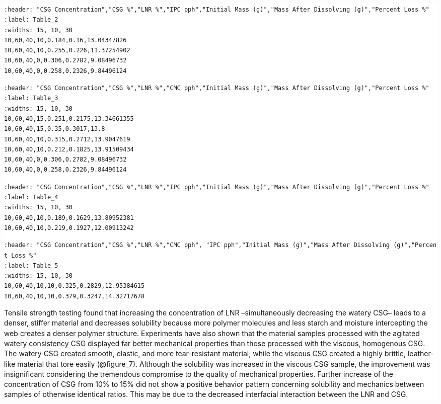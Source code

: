 ```{csv-table} IPC processed rubber at 80 ℃ for 18 h
:header: "CSG Concentration","CSG %","LNR %","IPC pph","Initial Mass (g)","Mass After Dissolving (g)","Percent Loss %"
:label: Table_2
:widths: 15, 10, 30
10,60,40,10,0.184,0.16,13.04347826
10,60,40,10,0.255,0.226,11.37254902
10,60,40,0,0.306,0.2782,9.08496732
10,60,40,0,0.258,0.2326,9.84496124
```

```{csv-table} CMC processed rubber 150 ℃ 15 min 
:header: "CSG Concentration","CSG %","LNR %","CMC pph","Initial Mass (g)","Mass After Dissolving (g)","Percent Loss %"
:label: Table_3
:widths: 15, 10, 30
10,60,40,15,0.251,0.2175,13.34661355
10,60,40,15,0.35,0.3017,13.8
10,60,40,10,0.315,0.2712,13.9047619
10,60,40,10,0.212,0.1825,13.91509434
10,60,40,0,0.306,0.2782,9.08496732
10,60,40,0,0.258,0.2326,9.84496124
```

```{csv-table} IPC processed rubber 150 ℃ 15 min
:header: "CSG Concentration","CSG %","LNR %","IPC pph","Initial Mass (g)","Mass After Dissolving (g)","Percent Loss %"
:label: Table_4
:widths: 15, 10, 30
10,60,40,10,0.189,0.1629,13.80952381
10,60,40,10,0.219,0.1927,12.00913242
```

```{csv-table} ICMC and IPC processed rubber 150 ℃ 15 min
:header: "CSG Concentration","CSG %","LNR %","CMC pph", "IPC pph","Initial Mass (g)","Mass After Dissolving (g)","Percent Loss %"
:label: Table_5
:widths: 15, 10, 30
10,60,40,10,10,0.325,0.2829,12.95384615
10,60,40,10,10,0.379,0.3247,14.32717678
```

Tensile strength testing found that increasing the concentration of LNR –simultaneously decreasing the watery CSG– leads to a denser, stiffer material and decreases solubility because more polymer molecules and less starch and moisture intercepting the web creates a denser polymer structure. Experiments have also shown that the material samples processed with the agitated watery consistency CSG displayed far better mechanical properties than those processed with the viscous, homogenous CSG. The watery CSG created smooth, elastic, and more tear-resistant material, while the viscous CSG created a highly brittle, leather-like material that tore easily (@figure_7). Although the solubility was increased in the viscous CSG sample, the improvement was insignificant considering the tremendous compromise to the quality of mechanical properties. Further increase of the concentration of CSG from 10% to 15% did not show a positive behavior pattern concerning solubility and mechanics between samples of otherwise identical ratios. This may be due to the decreased interfacial interaction between the LNR and CSG.
